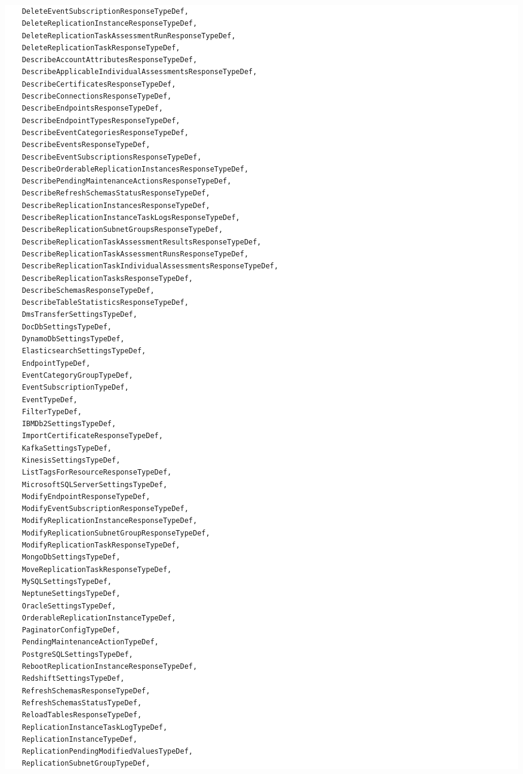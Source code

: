 ```python
    DeleteEventSubscriptionResponseTypeDef,
    DeleteReplicationInstanceResponseTypeDef,
    DeleteReplicationTaskAssessmentRunResponseTypeDef,
    DeleteReplicationTaskResponseTypeDef,
    DescribeAccountAttributesResponseTypeDef,
    DescribeApplicableIndividualAssessmentsResponseTypeDef,
    DescribeCertificatesResponseTypeDef,
    DescribeConnectionsResponseTypeDef,
    DescribeEndpointsResponseTypeDef,
    DescribeEndpointTypesResponseTypeDef,
    DescribeEventCategoriesResponseTypeDef,
    DescribeEventsResponseTypeDef,
    DescribeEventSubscriptionsResponseTypeDef,
    DescribeOrderableReplicationInstancesResponseTypeDef,
    DescribePendingMaintenanceActionsResponseTypeDef,
    DescribeRefreshSchemasStatusResponseTypeDef,
    DescribeReplicationInstancesResponseTypeDef,
    DescribeReplicationInstanceTaskLogsResponseTypeDef,
    DescribeReplicationSubnetGroupsResponseTypeDef,
    DescribeReplicationTaskAssessmentResultsResponseTypeDef,
    DescribeReplicationTaskAssessmentRunsResponseTypeDef,
    DescribeReplicationTaskIndividualAssessmentsResponseTypeDef,
    DescribeReplicationTasksResponseTypeDef,
    DescribeSchemasResponseTypeDef,
    DescribeTableStatisticsResponseTypeDef,
    DmsTransferSettingsTypeDef,
    DocDbSettingsTypeDef,
    DynamoDbSettingsTypeDef,
    ElasticsearchSettingsTypeDef,
    EndpointTypeDef,
    EventCategoryGroupTypeDef,
    EventSubscriptionTypeDef,
    EventTypeDef,
    FilterTypeDef,
    IBMDb2SettingsTypeDef,
    ImportCertificateResponseTypeDef,
    KafkaSettingsTypeDef,
    KinesisSettingsTypeDef,
    ListTagsForResourceResponseTypeDef,
    MicrosoftSQLServerSettingsTypeDef,
    ModifyEndpointResponseTypeDef,
    ModifyEventSubscriptionResponseTypeDef,
    ModifyReplicationInstanceResponseTypeDef,
    ModifyReplicationSubnetGroupResponseTypeDef,
    ModifyReplicationTaskResponseTypeDef,
    MongoDbSettingsTypeDef,
    MoveReplicationTaskResponseTypeDef,
    MySQLSettingsTypeDef,
    NeptuneSettingsTypeDef,
    OracleSettingsTypeDef,
    OrderableReplicationInstanceTypeDef,
    PaginatorConfigTypeDef,
    PendingMaintenanceActionTypeDef,
    PostgreSQLSettingsTypeDef,
    RebootReplicationInstanceResponseTypeDef,
    RedshiftSettingsTypeDef,
    RefreshSchemasResponseTypeDef,
    RefreshSchemasStatusTypeDef,
    ReloadTablesResponseTypeDef,
    ReplicationInstanceTaskLogTypeDef,
    ReplicationInstanceTypeDef,
    ReplicationPendingModifiedValuesTypeDef,
    ReplicationSubnetGroupTypeDef,
```